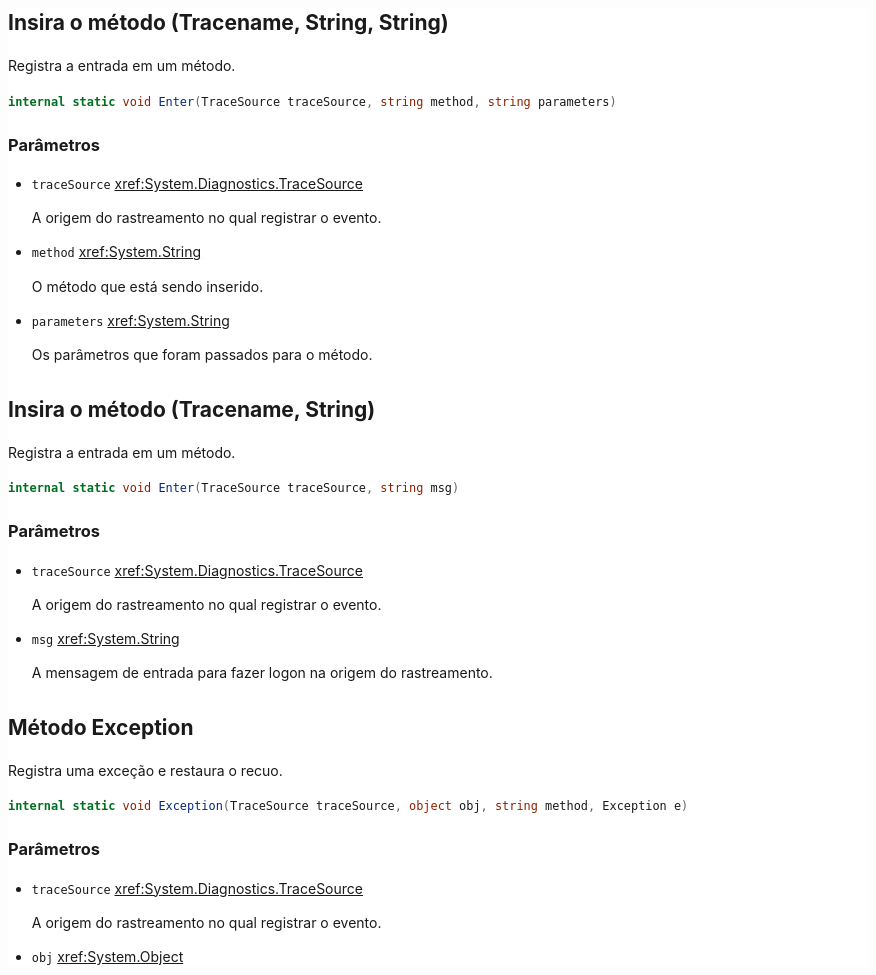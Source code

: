 ## <a name="entertracesource-string-string-method"></a>Insira o método (Tracename, String, String)

Registra a entrada em um método.

```csharp
internal static void Enter(TraceSource traceSource, string method, string parameters)
```

### <a name="parameters"></a>Parâmetros

- `traceSource` <xref:System.Diagnostics.TraceSource>

  A origem do rastreamento no qual registrar o evento.

- `method` <xref:System.String>

  O método que está sendo inserido.

- `parameters` <xref:System.String>

  Os parâmetros que foram passados para o método.

## <a name="entertracesource-string-method"></a>Insira o método (Tracename, String)

Registra a entrada em um método.

```csharp
internal static void Enter(TraceSource traceSource, string msg)
```

### <a name="parameters"></a>Parâmetros

- `traceSource` <xref:System.Diagnostics.TraceSource>

  A origem do rastreamento no qual registrar o evento.

- `msg` <xref:System.String>

  A mensagem de entrada para fazer logon na origem do rastreamento.

## <a name="exception-method"></a>Método Exception

Registra uma exceção e restaura o recuo.

```csharp
internal static void Exception(TraceSource traceSource, object obj, string method, Exception e)
```

### <a name="parameters"></a>Parâmetros

- `traceSource` <xref:System.Diagnostics.TraceSource>

  A origem do rastreamento no qual registrar o evento.

- `obj` <xref:System.Object>
